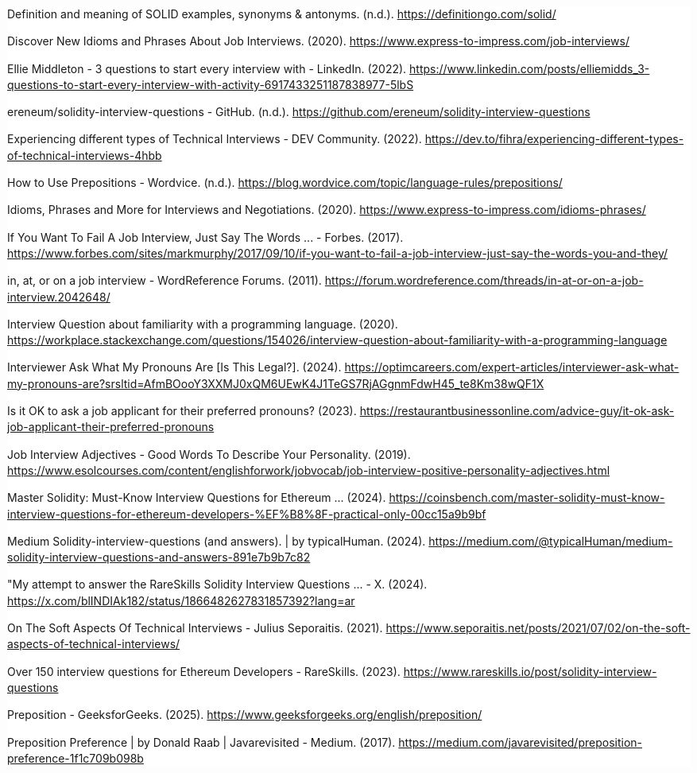 Definition and meaning of SOLID examples, synonyms & antonyms. (n.d.). https://definitiongo.com/solid/

Discover New Idioms and Phrases About Job Interviews. (2020). https://www.express-to-impress.com/job-interviews/

Ellie Middleton - 3 questions to start every interview with - LinkedIn. (2022). https://www.linkedin.com/posts/elliemidds_3-questions-to-start-every-interview-with-activity-6917433251187838977-5lbS

ereneum/solidity-interview-questions - GitHub. (n.d.). https://github.com/ereneum/solidity-interview-questions

Experiencing different types of Technical Interviews - DEV Community. (2022). https://dev.to/fihra/experiencing-different-types-of-technical-interviews-4hbb

How to Use Prepositions - Wordvice. (n.d.). https://blog.wordvice.com/topic/language-rules/prepositions/

Idioms, Phrases and More for Interviews and Negotiations. (2020). https://www.express-to-impress.com/idioms-phrases/

If You Want To Fail A Job Interview, Just Say The Words ... - Forbes. (2017). https://www.forbes.com/sites/markmurphy/2017/09/10/if-you-want-to-fail-a-job-interview-just-say-the-words-you-and-they/

in, at, or on a job interview - WordReference Forums. (2011). https://forum.wordreference.com/threads/in-at-or-on-a-job-interview.2042648/

Interview Question about familiarity with a programming language. (2020). https://workplace.stackexchange.com/questions/154026/interview-question-about-familiarity-with-a-programming-language

Interviewer Ask What My Pronouns Are [Is This Legal?]. (2024). https://optimcareers.com/expert-articles/interviewer-ask-what-my-pronouns-are?srsltid=AfmBOooY3XXMJ0xQM6UEwK4J1TeGS7RjAGgnmFdwH45_te8Km38wQF1X

Is it OK to ask a job applicant for their preferred pronouns? (2023). https://restaurantbusinessonline.com/advice-guy/it-ok-ask-job-applicant-their-preferred-pronouns

Job Interview Adjectives - Good Words To Describe Your Personality. (2019). https://www.esolcourses.com/content/englishforwork/jobvocab/job-interview-positive-personality-adjectives.html

Master Solidity: Must-Know Interview Questions for Ethereum ... (2024). https://coinsbench.com/master-solidity-must-know-interview-questions-for-ethereum-developers-%EF%B8%8F-practical-only-00cc15a9b9bf

Medium Solidity-interview-questions (and answers). | by typicalHuman. (2024). https://medium.com/@typicalHuman/medium-solidity-interview-questions-and-answers-891e7b9b7c82

"My attempt to answer the RareSkills Solidity Interview Questions ... - X. (2024). https://x.com/blINDIAk182/status/1866482627831857392?lang=ar

On The Soft Aspects Of Technical Interviews - Julius Seporaitis. (2021). https://www.seporaitis.net/posts/2021/07/02/on-the-soft-aspects-of-technical-interviews/

Over 150 interview questions for Ethereum Developers - RareSkills. (2023). https://www.rareskills.io/post/solidity-interview-questions

Preposition - GeeksforGeeks. (2025). https://www.geeksforgeeks.org/english/preposition/

Preposition Preference | by Donald Raab | Javarevisited - Medium. (2017). https://medium.com/javarevisited/preposition-preference-1f1c709b098b

